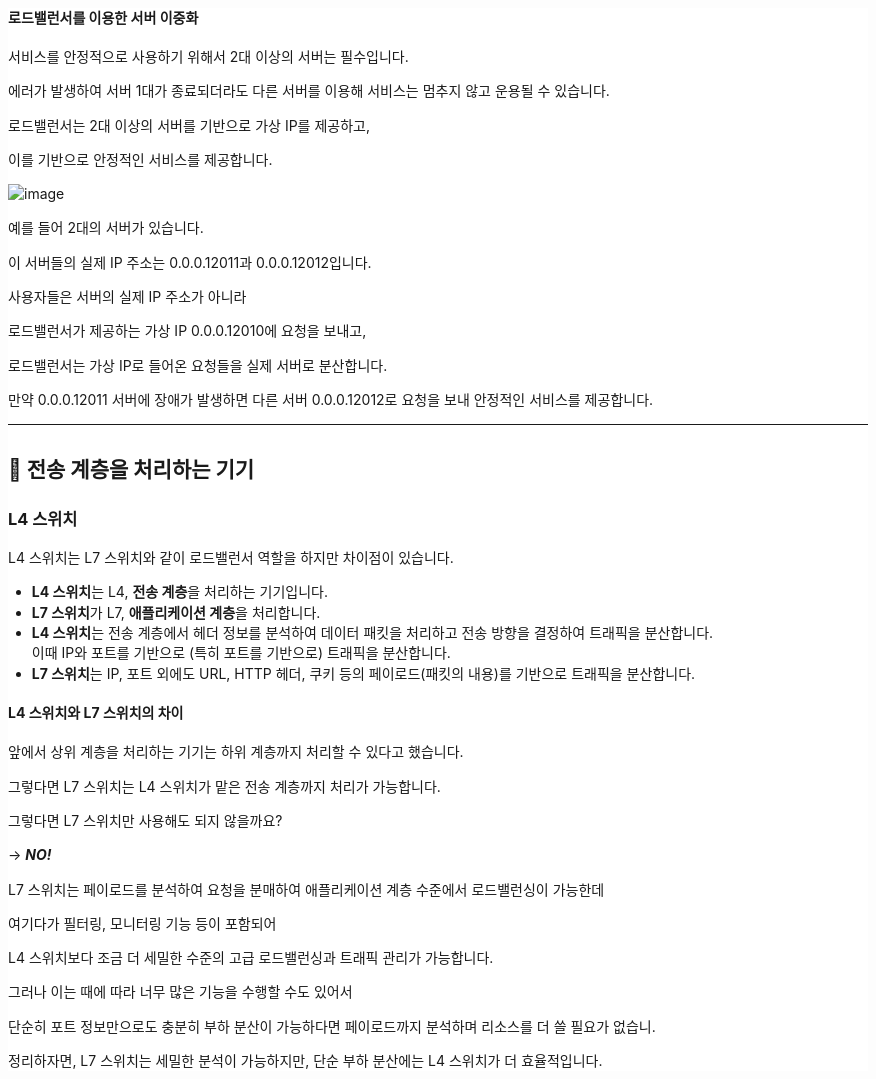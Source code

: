 #### 로드밸런서를 이용한 서버 이중화

서비스를 안정적으로 사용하기 위해서 2대 이상의 서버는 필수입니다.

에러가 발생하여 서버 1대가 종료되더라도 다른 서버를 이용해 서비스는 멈추지 않고 운용될 수 있습니다.

로드밸런서는 2대 이상의 서버를 기반으로 가상 IP를 제공하고,

이를 기반으로 안정적인 서비스를 제공합니다.

<img width="600" height="442" alt="image" src="https://github.com/user-attachments/assets/2f031613-e3a0-4a92-90b0-bdef22c9f988" />

예를 들어 2대의 서버가 있습니다.

이 서버들의 실제 IP 주소는 0.0.0.12011과 0.0.0.12012입니다.

사용자들은 서버의 실제 IP 주소가 아니라

로드밸런서가 제공하는 가상 IP 0.0.0.12010에 요청을 보내고,

로드밸런서는 가상 IP로 들어온 요청들을 실제 서버로 분산합니다.

만약 0.0.0.12011 서버에 장애가 발생하면 다른 서버 0.0.0.12012로 요청을 보내 안정적인 서비스를 제공합니다.

---

## 📌 전송 계층을 처리하는 기기

### L4 스위치

L4 스위치는 L7 스위치와 같이 로드밸런서 역할을 하지만 차이점이 있습니다.

-   **L4 스위치**는 L4, **전송 계층**을 처리하는 기기입니다.
-   **L7 스위치**가 L7, **애플리케이션 계층**을 처리합니다.
-   **L4 스위치**는 전송 계층에서 헤더 정보를 분석하여 데이터 패킷을 처리하고 전송 방향을 결정하여 트래픽을 분산합니다.  
    이때 IP와 포트를 기반으로 (특히 포트를 기반으로) 트래픽을 분산합니다.
-   **L7 스위치**는 IP, 포트 외에도 URL, HTTP 헤더, 쿠키 등의 페이로드(패킷의 내용)를 기반으로 트래픽을 분산합니다.

#### L4 스위치와 L7 스위치의 차이

앞에서 상위 계층을 처리하는 기기는 하위 계층까지 처리할 수 있다고 했습니다.

그렇다면 L7 스위치는 L4 스위치가 맡은 전송 계층까지 처리가 가능합니다.

그렇다면 L7 스위치만 사용해도 되지 않을까요?

→ **_NO!_**

L7 스위치는 페이로드를 분석하여 요청을 분매하여 애플리케이션 계층 수준에서 로드밸런싱이 가능한데

여기다가 필터링, 모니터링 기능 등이 포함되어

L4 스위치보다 조금 더 세밀한 수준의 고급 로드밸런싱과 트래픽 관리가 가능합니다.

그러나 이는 때에 따라 너무 많은 기능을 수행할 수도 있어서

단순히 포트 정보만으로도 충분히 부하 분산이 가능하다면 페이로드까지 분석하며 리소스를 더 쓸 필요가 없습니.

정리하자면, L7 스위치는 세밀한 분석이 가능하지만, 단순 부하 분산에는 L4 스위치가 더 효율적입니다.
